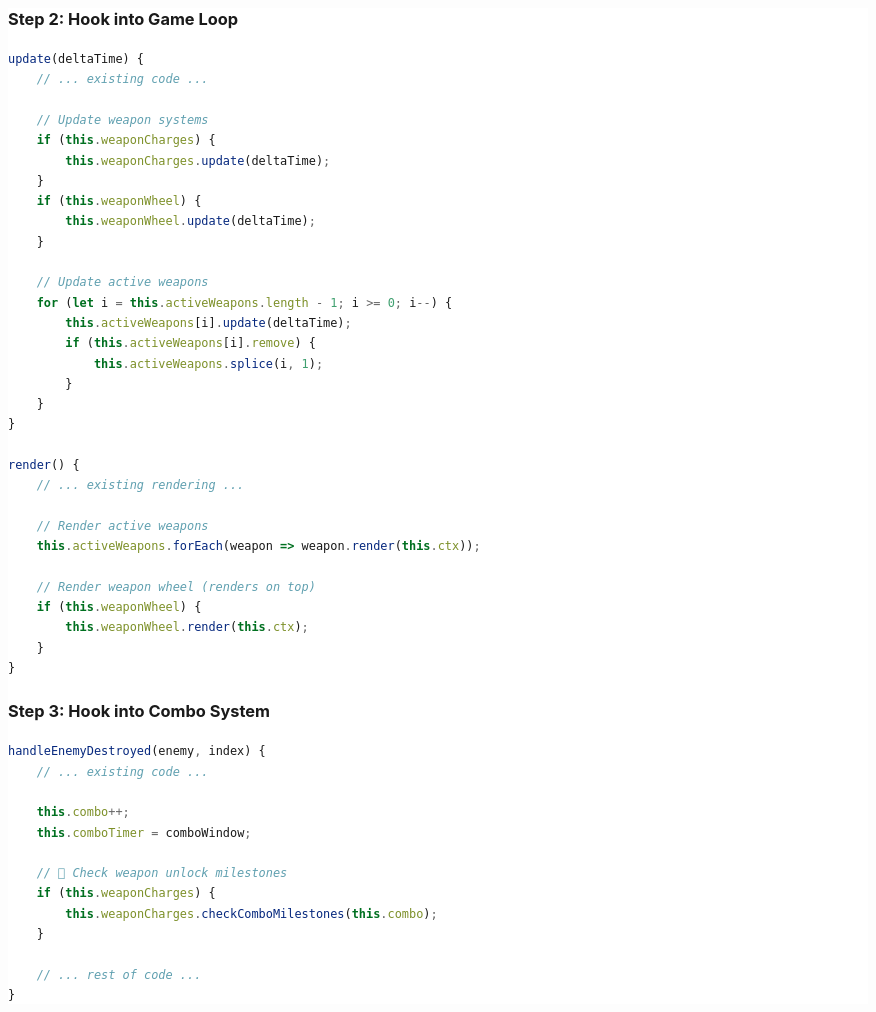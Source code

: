 ### **Step 2: Hook into Game Loop**
```javascript
update(deltaTime) {
    // ... existing code ...

    // Update weapon systems
    if (this.weaponCharges) {
        this.weaponCharges.update(deltaTime);
    }
    if (this.weaponWheel) {
        this.weaponWheel.update(deltaTime);
    }

    // Update active weapons
    for (let i = this.activeWeapons.length - 1; i >= 0; i--) {
        this.activeWeapons[i].update(deltaTime);
        if (this.activeWeapons[i].remove) {
            this.activeWeapons.splice(i, 1);
        }
    }
}

render() {
    // ... existing rendering ...

    // Render active weapons
    this.activeWeapons.forEach(weapon => weapon.render(this.ctx));

    // Render weapon wheel (renders on top)
    if (this.weaponWheel) {
        this.weaponWheel.render(this.ctx);
    }
}
```

### **Step 3: Hook into Combo System**
```javascript
handleEnemyDestroyed(enemy, index) {
    // ... existing code ...

    this.combo++;
    this.comboTimer = comboWindow;

    // 🔫 Check weapon unlock milestones
    if (this.weaponCharges) {
        this.weaponCharges.checkComboMilestones(this.combo);
    }

    // ... rest of code ...
}
```
